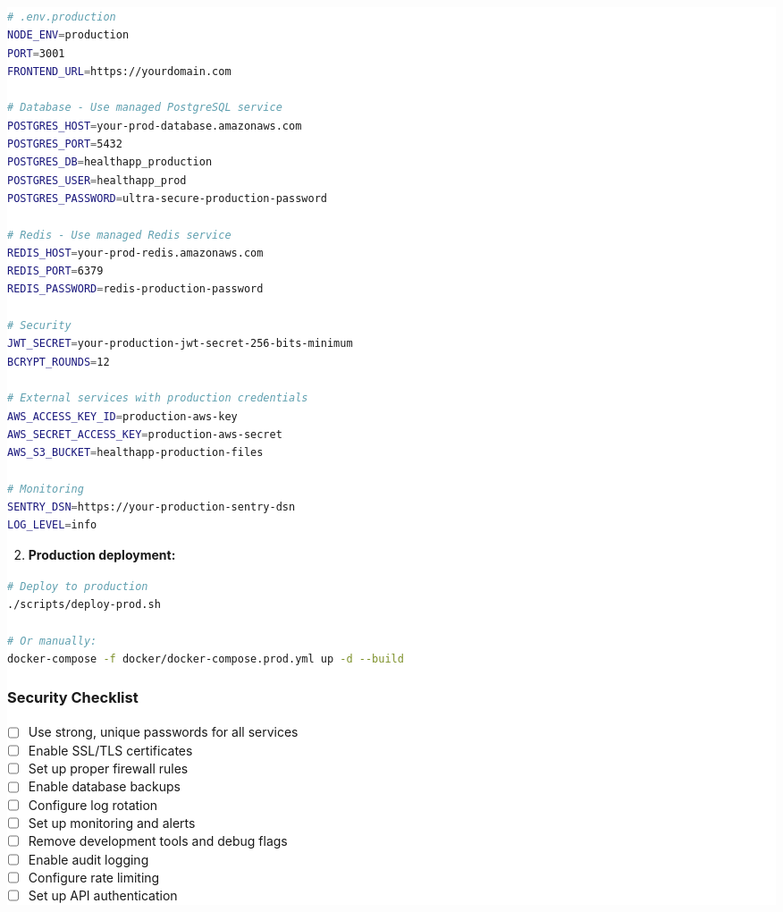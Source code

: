 ```bash
# .env.production
NODE_ENV=production
PORT=3001
FRONTEND_URL=https://yourdomain.com

# Database - Use managed PostgreSQL service
POSTGRES_HOST=your-prod-database.amazonaws.com
POSTGRES_PORT=5432
POSTGRES_DB=healthapp_production
POSTGRES_USER=healthapp_prod
POSTGRES_PASSWORD=ultra-secure-production-password

# Redis - Use managed Redis service  
REDIS_HOST=your-prod-redis.amazonaws.com
REDIS_PORT=6379
REDIS_PASSWORD=redis-production-password

# Security
JWT_SECRET=your-production-jwt-secret-256-bits-minimum
BCRYPT_ROUNDS=12

# External services with production credentials
AWS_ACCESS_KEY_ID=production-aws-key
AWS_SECRET_ACCESS_KEY=production-aws-secret
AWS_S3_BUCKET=healthapp-production-files

# Monitoring
SENTRY_DSN=https://your-production-sentry-dsn
LOG_LEVEL=info
```

2. **Production deployment:**

```bash
# Deploy to production
./scripts/deploy-prod.sh

# Or manually:
docker-compose -f docker/docker-compose.prod.yml up -d --build
```

### Security Checklist

- [ ] Use strong, unique passwords for all services
- [ ] Enable SSL/TLS certificates  
- [ ] Set up proper firewall rules
- [ ] Enable database backups
- [ ] Configure log rotation
- [ ] Set up monitoring and alerts
- [ ] Remove development tools and debug flags
- [ ] Enable audit logging
- [ ] Configure rate limiting
- [ ] Set up API authentication
